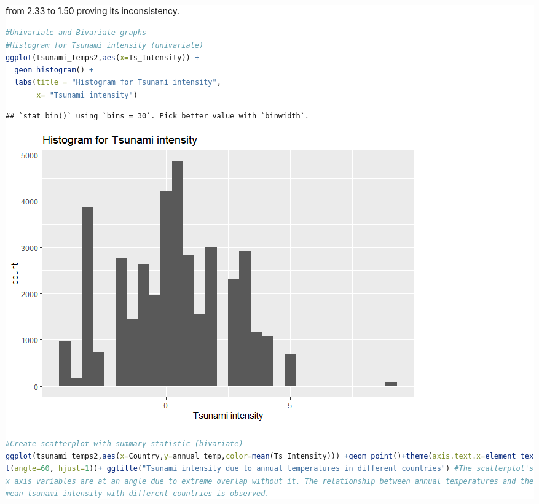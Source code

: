 from 2.33 to 1.50 proving its inconsistency.

``` r
#Univariate and Bivariate graphs
#Histogram for Tsunami intensity (univariate) 
ggplot(tsunami_temps2,aes(x=Ts_Intensity)) + 
  geom_histogram() + 
  labs(title = "Histogram for Tsunami intensity",
       x= "Tsunami intensity")
```

    ## `stat_bin()` using `bins = 30`. Pick better value with `binwidth`.

![](Project-2_final_files/figure-gfm/unnamed-chunk-2-1.png)

``` r
#Create scatterplot with summary statistic (bivariate)
ggplot(tsunami_temps2,aes(x=Country,y=annual_temp,color=mean(Ts_Intensity))) +geom_point()+theme(axis.text.x=element_text(angle=60, hjust=1))+ ggtitle("Tsunami intensity due to annual temperatures in different countries") #The scatterplot's x axis variables are at an angle due to extreme overlap without it. The relationship between annual temperatures and the mean tsunami intensity with different countries is observed.
```
